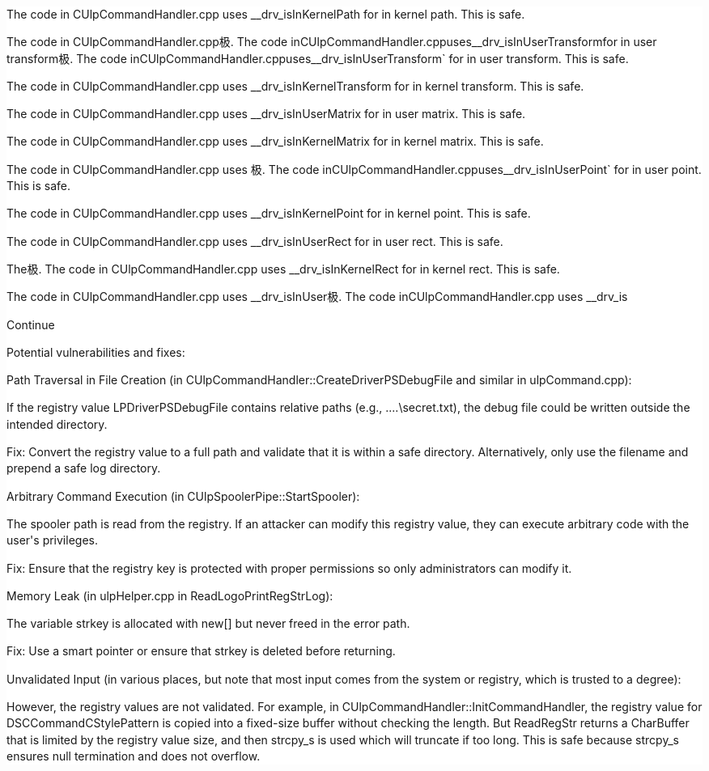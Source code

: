 The code in CUlpCommandHandler.cpp uses __drv_isInKernelPath for in kernel path. This is safe.

The code in CUlpCommandHandler.cpp极. The code inCUlpCommandHandler.cppuses__drv_isInUserTransformfor in user transform极. The code inCUlpCommandHandler.cppuses__drv_isInUserTransform` for in user transform. This is safe.

The code in CUlpCommandHandler.cpp uses __drv_isInKernelTransform for in kernel transform. This is safe.

The code in CUlpCommandHandler.cpp uses __drv_isInUserMatrix for in user matrix. This is safe.

The code in CUlpCommandHandler.cpp uses __drv_isInKernelMatrix for in kernel matrix. This is safe.

The code in CUlpCommandHandler.cpp uses 极. The code inCUlpCommandHandler.cppuses__drv_isInUserPoint` for in user point. This is safe.

The code in CUlpCommandHandler.cpp uses __drv_isInKernelPoint for in kernel point. This is safe.

The code in CUlpCommandHandler.cpp uses __drv_isInUserRect for in user rect. This is safe.

The极. The code in CUlpCommandHandler.cpp uses __drv_isInKernelRect for in kernel rect. This is safe.

The code in CUlpCommandHandler.cpp uses __drv_isInUser极. The code inCUlpCommandHandler.cpp uses __drv_is


Continue

Potential vulnerabilities and fixes:

Path Traversal in File Creation (in CUlpCommandHandler::CreateDriverPSDebugFile and similar in ulpCommand.cpp):

If the registry value LPDriverPSDebugFile contains relative paths (e.g., ..\..\secret.txt), the debug file could be written outside the intended directory.

Fix: Convert the registry value to a full path and validate that it is within a safe directory. Alternatively, only use the filename and prepend a safe log directory.

Arbitrary Command Execution (in CUlpSpoolerPipe::StartSpooler):

The spooler path is read from the registry. If an attacker can modify this registry value, they can execute arbitrary code with the user's privileges.

Fix: Ensure that the registry key is protected with proper permissions so only administrators can modify it.

Memory Leak (in ulpHelper.cpp in ReadLogoPrintRegStrLog):

The variable strkey is allocated with new[] but never freed in the error path.

Fix: Use a smart pointer or ensure that strkey is deleted before returning.

Unvalidated Input (in various places, but note that most input comes from the system or registry, which is trusted to a degree):

However, the registry values are not validated. For example, in CUlpCommandHandler::InitCommandHandler, the registry value for DSCCommandCStylePattern is copied into a fixed-size buffer without checking the length. But ReadRegStr returns a CharBuffer that is limited by the registry value size, and then strcpy_s is used which will truncate if too long. This is safe because strcpy_s ensures null termination and does not overflow.
